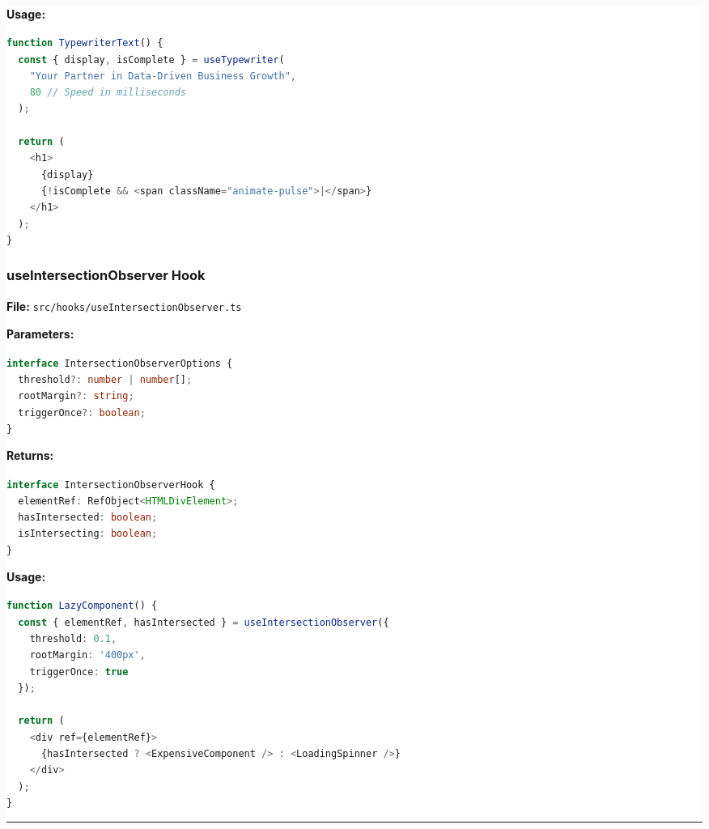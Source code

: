 **Usage:**
```typescript
function TypewriterText() {
  const { display, isComplete } = useTypewriter(
    "Your Partner in Data-Driven Business Growth",
    80 // Speed in milliseconds
  );
  
  return (
    <h1>
      {display}
      {!isComplete && <span className="animate-pulse">|</span>}
    </h1>
  );
}
```

### **useIntersectionObserver Hook**

**File:** `src/hooks/useIntersectionObserver.ts`

**Parameters:**
```typescript
interface IntersectionObserverOptions {
  threshold?: number | number[];
  rootMargin?: string;
  triggerOnce?: boolean;
}
```

**Returns:**
```typescript
interface IntersectionObserverHook {
  elementRef: RefObject<HTMLDivElement>;
  hasIntersected: boolean;
  isIntersecting: boolean;
}
```

**Usage:**
```typescript
function LazyComponent() {
  const { elementRef, hasIntersected } = useIntersectionObserver({
    threshold: 0.1,
    rootMargin: '400px',
    triggerOnce: true
  });
  
  return (
    <div ref={elementRef}>
      {hasIntersected ? <ExpensiveComponent /> : <LoadingSpinner />}
    </div>
  );
}
```

---